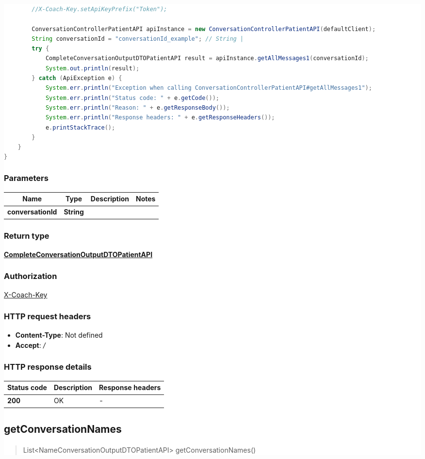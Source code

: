 ```java
        //X-Coach-Key.setApiKeyPrefix("Token");

        ConversationControllerPatientAPI apiInstance = new ConversationControllerPatientAPI(defaultClient);
        String conversationId = "conversationId_example"; // String | 
        try {
            CompleteConversationOutputDTOPatientAPI result = apiInstance.getAllMessages1(conversationId);
            System.out.println(result);
        } catch (ApiException e) {
            System.err.println("Exception when calling ConversationControllerPatientAPI#getAllMessages1");
            System.err.println("Status code: " + e.getCode());
            System.err.println("Reason: " + e.getResponseBody());
            System.err.println("Response headers: " + e.getResponseHeaders());
            e.printStackTrace();
        }
    }
}
```

### Parameters


| Name | Type | Description  | Notes |
|------------- | ------------- | ------------- | -------------|
| **conversationId** | **String**|  | |

### Return type

[**CompleteConversationOutputDTOPatientAPI**](CompleteConversationOutputDTOPatientAPI.md)

### Authorization

[X-Coach-Key](../README.md#X-Coach-Key)

### HTTP request headers

- **Content-Type**: Not defined
- **Accept**: */*


### HTTP response details
| Status code | Description | Response headers |
|-------------|-------------|------------------|
| **200** | OK |  -  |


## getConversationNames

> List&lt;NameConversationOutputDTOPatientAPI&gt; getConversationNames()

